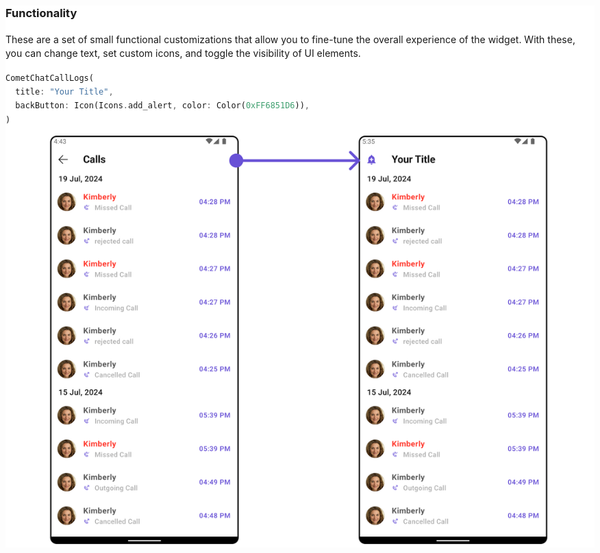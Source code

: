 
### Functionality

These are a set of small functional customizations that allow you to fine-tune the overall experience of the widget. With these, you can change text, set custom icons, and toggle the visibility of UI elements.

<Tabs>

<TabItem value="Dart" label="Dart">

```dart
CometChatCallLogs(
  title: "Your Title",
  backButton: Icon(Icons.add_alert, color: Color(0xFF6851D6)),
)
```

</TabItem>

</Tabs>

<Tabs>

<TabItem value="Android" label="Android">

![](../assets/android/call_logs_functionality_cometchat_screens.png)
